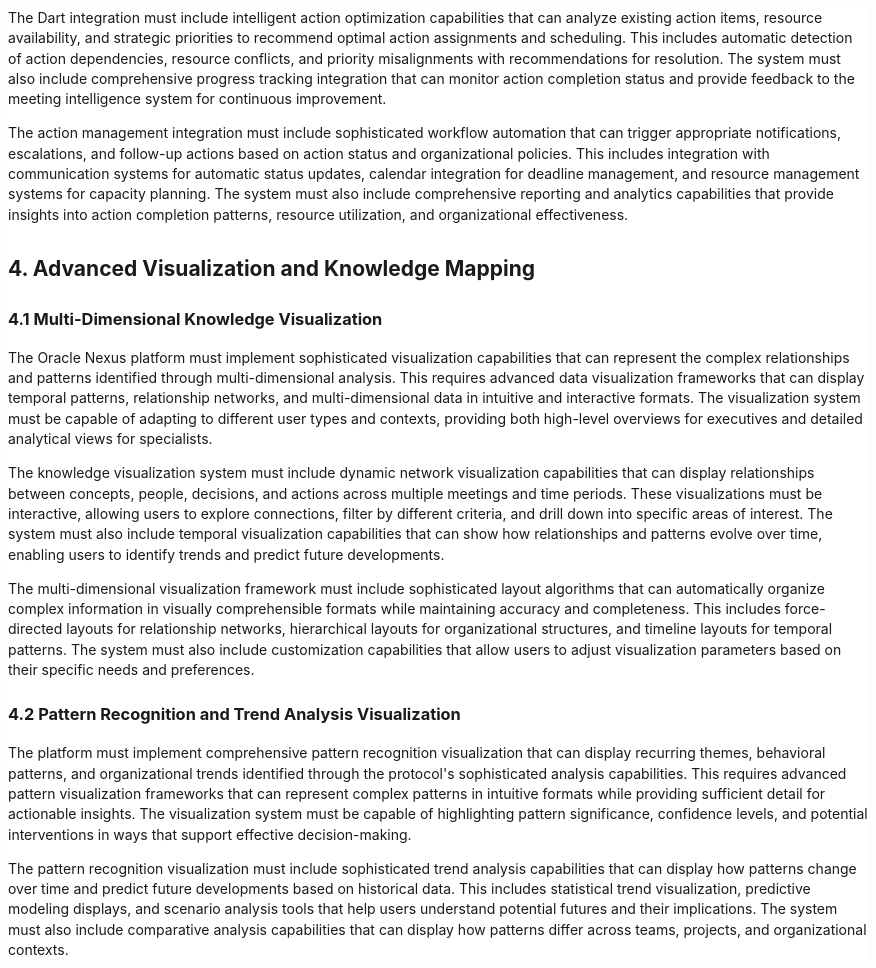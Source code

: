 The Dart integration must include intelligent action optimization capabilities that can analyze existing action items, resource availability, and strategic priorities to recommend optimal action assignments and scheduling. This includes automatic detection of action dependencies, resource conflicts, and priority misalignments with recommendations for resolution. The system must also include comprehensive progress tracking integration that can monitor action completion status and provide feedback to the meeting intelligence system for continuous improvement.

The action management integration must include sophisticated workflow automation that can trigger appropriate notifications, escalations, and follow-up actions based on action status and organizational policies. This includes integration with communication systems for automatic status updates, calendar integration for deadline management, and resource management systems for capacity planning. The system must also include comprehensive reporting and analytics capabilities that provide insights into action completion patterns, resource utilization, and organizational effectiveness.

## 4. Advanced Visualization and Knowledge Mapping

### 4.1 Multi-Dimensional Knowledge Visualization

The Oracle Nexus platform must implement sophisticated visualization capabilities that can represent the complex relationships and patterns identified through multi-dimensional analysis. This requires advanced data visualization frameworks that can display temporal patterns, relationship networks, and multi-dimensional data in intuitive and interactive formats. The visualization system must be capable of adapting to different user types and contexts, providing both high-level overviews for executives and detailed analytical views for specialists.

The knowledge visualization system must include dynamic network visualization capabilities that can display relationships between concepts, people, decisions, and actions across multiple meetings and time periods. These visualizations must be interactive, allowing users to explore connections, filter by different criteria, and drill down into specific areas of interest. The system must also include temporal visualization capabilities that can show how relationships and patterns evolve over time, enabling users to identify trends and predict future developments.

The multi-dimensional visualization framework must include sophisticated layout algorithms that can automatically organize complex information in visually comprehensible formats while maintaining accuracy and completeness. This includes force-directed layouts for relationship networks, hierarchical layouts for organizational structures, and timeline layouts for temporal patterns. The system must also include customization capabilities that allow users to adjust visualization parameters based on their specific needs and preferences.

### 4.2 Pattern Recognition and Trend Analysis Visualization

The platform must implement comprehensive pattern recognition visualization that can display recurring themes, behavioral patterns, and organizational trends identified through the protocol's sophisticated analysis capabilities. This requires advanced pattern visualization frameworks that can represent complex patterns in intuitive formats while providing sufficient detail for actionable insights. The visualization system must be capable of highlighting pattern significance, confidence levels, and potential interventions in ways that support effective decision-making.

The pattern recognition visualization must include sophisticated trend analysis capabilities that can display how patterns change over time and predict future developments based on historical data. This includes statistical trend visualization, predictive modeling displays, and scenario analysis tools that help users understand potential futures and their implications. The system must also include comparative analysis capabilities that can display how patterns differ across teams, projects, and organizational contexts.
